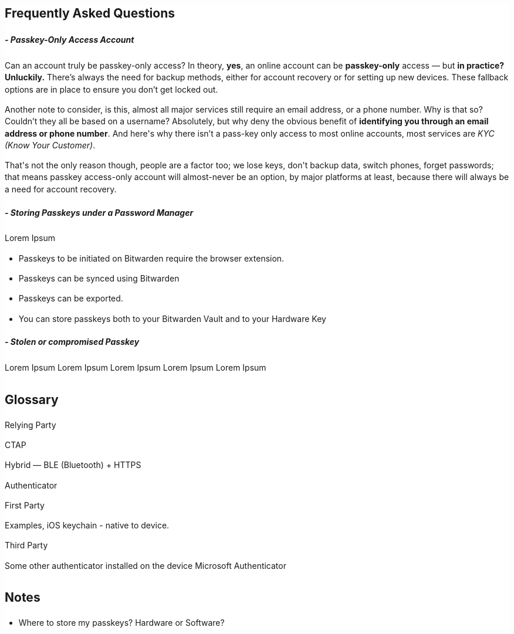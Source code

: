 ## Frequently Asked Questions

##### - Passkey-Only Access Account

Can an account truly be passkey-only access? In theory, **yes**, an online account can be **passkey-only** access — but **in practice? Unluckily.** There’s always the need for backup methods, either for account recovery or for setting up new devices. These fallback options are in place to ensure you don’t get locked out.

Another note to consider, is this, almost all major services still require an email address, or a phone number. Why is that so? Couldn’t they all be based on a username? Absolutely, but why deny the obvious benefit of **identifying you through an email address or phone number**. And here's why there isn’t a pass-key only access to most online accounts, most services are *KYC (Know Your Customer)*.

That's not the only reason though, people are a factor too; we lose keys, don't backup data, switch phones, forget passwords; that means passkey access-only account will almost-never be an option, by major platforms at least, because there will always be a need for account recovery.

##### - Storing Passkeys under a Password Manager

Lorem Ipsum

- Passkeys to be initiated on Bitwarden require the browser extension.

- Passkeys can be synced using Bitwarden

- Passkeys can be exported.

- You can store passkeys both to your Bitwarden Vault and to your Hardware Key

##### - Stolen or compromised Passkey

Lorem Ipsum Lorem Ipsum Lorem Ipsum Lorem Ipsum Lorem Ipsum

## Glossary

Relying Party

CTAP

Hybrid — BLE (Bluetooth) + HTTPS

Authenticator

First Party

Examples, iOS keychain - native to device.

Third Party

Some other authenticator installed on the device Microsoft Authenticator

## Notes

- Where to store my passkeys? Hardware or Software?

[^1]: Here's a couple lists to check compatibility and support right [here]() and [here.](https://github.com/bitwarden/passkeys-index)
